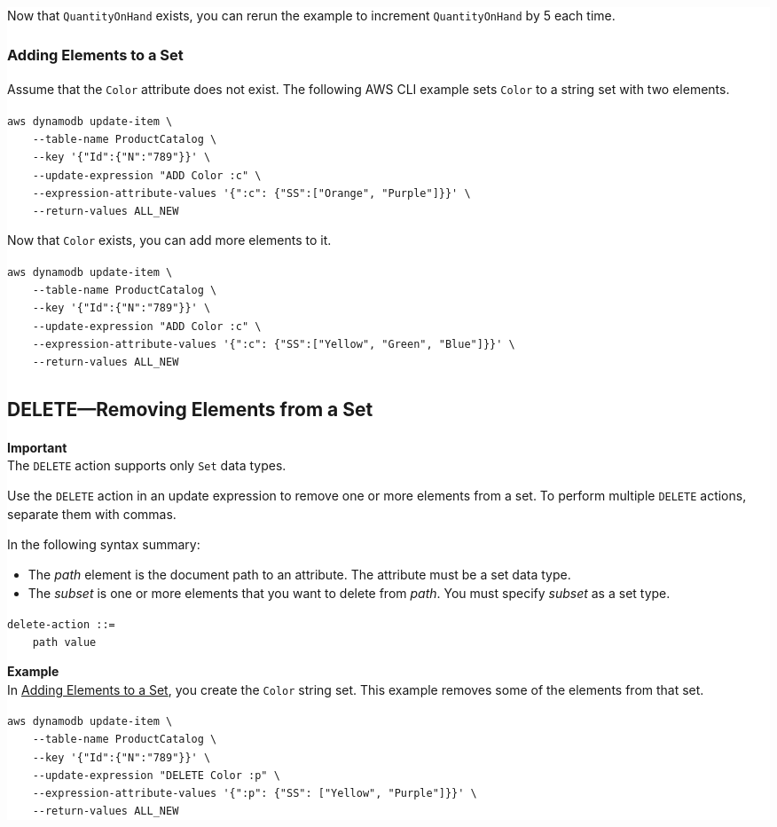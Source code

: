 Now that `QuantityOnHand` exists, you can rerun the example to increment `QuantityOnHand` by 5 each time\.

### Adding Elements to a Set<a name="Expressions.UpdateExpressions.ADD.Set"></a>

Assume that the `Color` attribute does not exist\. The following AWS CLI example sets `Color` to a string set with two elements\.

```
aws dynamodb update-item \
    --table-name ProductCatalog \
    --key '{"Id":{"N":"789"}}' \
    --update-expression "ADD Color :c" \
    --expression-attribute-values '{":c": {"SS":["Orange", "Purple"]}}' \
    --return-values ALL_NEW
```

Now that `Color` exists, you can add more elements to it\.

```
aws dynamodb update-item \
    --table-name ProductCatalog \
    --key '{"Id":{"N":"789"}}' \
    --update-expression "ADD Color :c" \
    --expression-attribute-values '{":c": {"SS":["Yellow", "Green", "Blue"]}}' \
    --return-values ALL_NEW
```

## DELETE—Removing Elements from a Set<a name="Expressions.UpdateExpressions.DELETE"></a>

**Important**  
The `DELETE` action supports only `Set` data types\.

Use the `DELETE` action in an update expression to remove one or more elements from a set\. To perform multiple `DELETE` actions, separate them with commas\.

In the following syntax summary:
+ The *path* element is the document path to an attribute\. The attribute must be a set data type\.
+ The *subset* is one or more elements that you want to delete from *path*\. You must specify *subset* as a set type\.

```
delete-action ::=
    path value
```

**Example**  
In [Adding Elements to a Set](#Expressions.UpdateExpressions.ADD.Set), you create the `Color` string set\. This example removes some of the elements from that set\.  

```
aws dynamodb update-item \
    --table-name ProductCatalog \
    --key '{"Id":{"N":"789"}}' \
    --update-expression "DELETE Color :p" \
    --expression-attribute-values '{":p": {"SS": ["Yellow", "Purple"]}}' \
    --return-values ALL_NEW
```